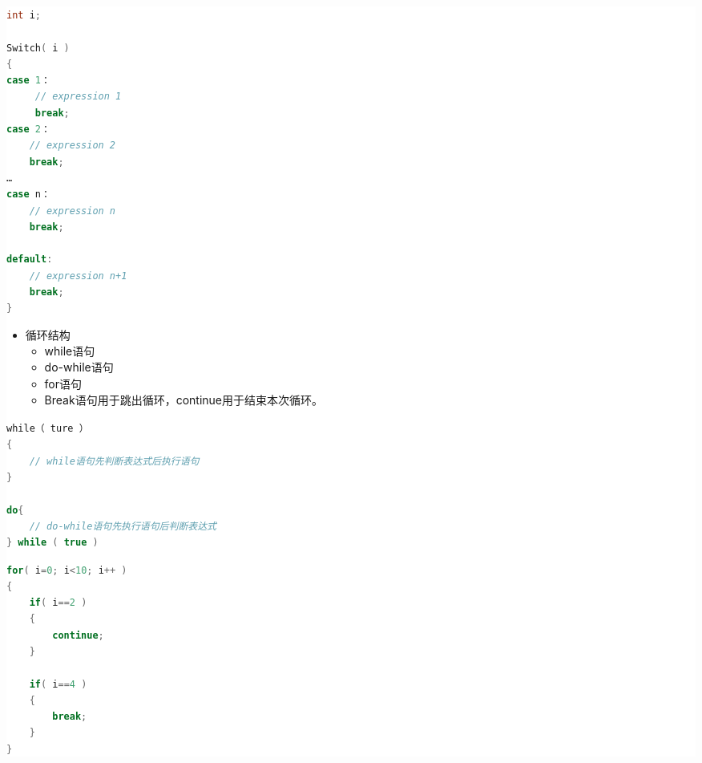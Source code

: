 ```c
int i;

Switch( i )
{
case 1：
     // expression 1
     break;
case 2：
    // expression 2
    break;
…
case n：
    // expression n
    break;
    
default:
    // expression n+1
    break;
}

```

- 循环结构
  - while语句
  - do-while语句
  - for语句
  - Break语句用于跳出循环，continue用于结束本次循环。

```c
while（ ture ）
{
    // while语句先判断表达式后执行语句
}

do{
    // do-while语句先执行语句后判断表达式
} while ( true )

```

```c
for( i=0; i<10; i++ )
{
    if( i==2 )
    {
        continue;
    }
    
    if( i==4 )
    {
        break;
    }
}

```
